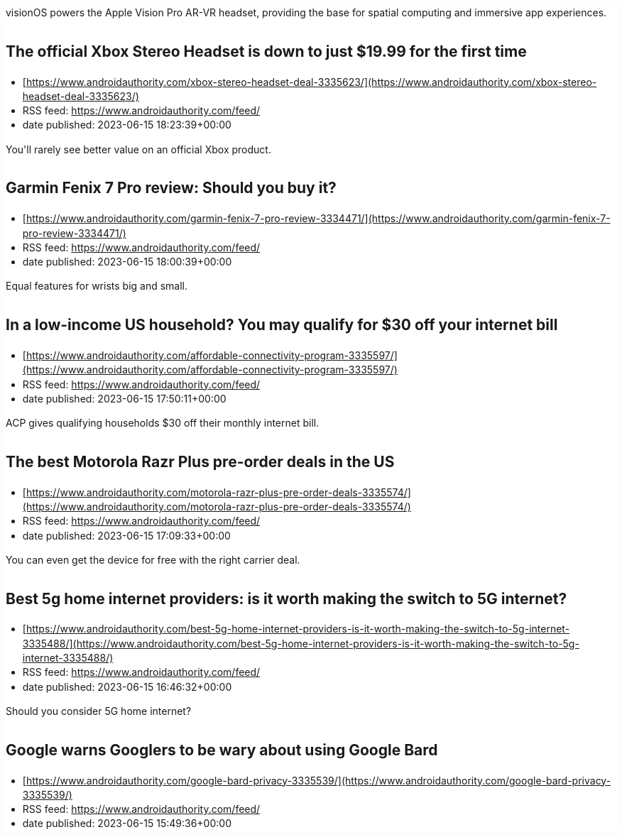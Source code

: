 visionOS powers the Apple Vision Pro AR-VR headset, providing the base for spatial computing and immersive app experiences.

## The official Xbox Stereo Headset is down to just $19.99 for the first time
 - [https://www.androidauthority.com/xbox-stereo-headset-deal-3335623/](https://www.androidauthority.com/xbox-stereo-headset-deal-3335623/)
 - RSS feed: https://www.androidauthority.com/feed/
 - date published: 2023-06-15 18:23:39+00:00

You'll rarely see better value on an official Xbox product.

## Garmin Fenix 7 Pro review: Should you buy it?
 - [https://www.androidauthority.com/garmin-fenix-7-pro-review-3334471/](https://www.androidauthority.com/garmin-fenix-7-pro-review-3334471/)
 - RSS feed: https://www.androidauthority.com/feed/
 - date published: 2023-06-15 18:00:39+00:00

Equal features for wrists big and small.

## In a low-income US household? You may qualify for $30 off your internet bill
 - [https://www.androidauthority.com/affordable-connectivity-program-3335597/](https://www.androidauthority.com/affordable-connectivity-program-3335597/)
 - RSS feed: https://www.androidauthority.com/feed/
 - date published: 2023-06-15 17:50:11+00:00

ACP gives qualifying households $30 off their monthly internet bill.

## The best Motorola Razr Plus pre-order deals in the US
 - [https://www.androidauthority.com/motorola-razr-plus-pre-order-deals-3335574/](https://www.androidauthority.com/motorola-razr-plus-pre-order-deals-3335574/)
 - RSS feed: https://www.androidauthority.com/feed/
 - date published: 2023-06-15 17:09:33+00:00

You can even get the device for free with the right carrier deal.

## Best 5g home internet providers: is it worth making the switch to 5G internet?
 - [https://www.androidauthority.com/best-5g-home-internet-providers-is-it-worth-making-the-switch-to-5g-internet-3335488/](https://www.androidauthority.com/best-5g-home-internet-providers-is-it-worth-making-the-switch-to-5g-internet-3335488/)
 - RSS feed: https://www.androidauthority.com/feed/
 - date published: 2023-06-15 16:46:32+00:00

Should you consider 5G home internet?

## Google warns Googlers to be wary about using Google Bard
 - [https://www.androidauthority.com/google-bard-privacy-3335539/](https://www.androidauthority.com/google-bard-privacy-3335539/)
 - RSS feed: https://www.androidauthority.com/feed/
 - date published: 2023-06-15 15:49:36+00:00

